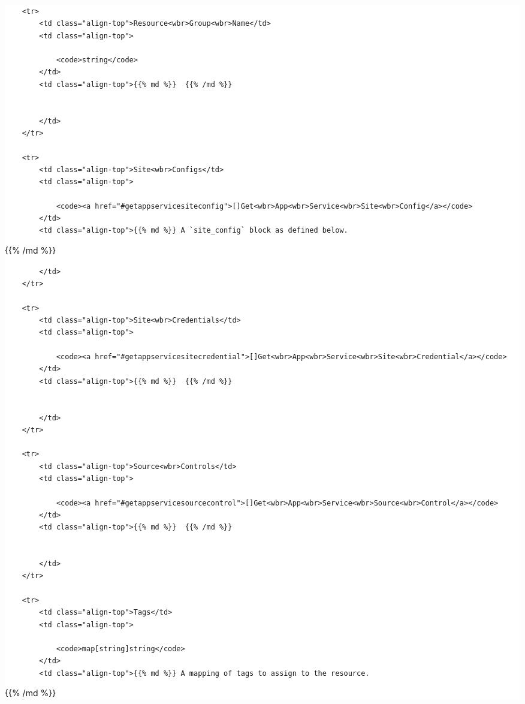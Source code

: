         <tr>
            <td class="align-top">Resource<wbr>Group<wbr>Name</td>
            <td class="align-top">
                
                <code>string</code>
            </td>
            <td class="align-top">{{% md %}}  {{% /md %}}

            
            </td>
        </tr>
    
        <tr>
            <td class="align-top">Site<wbr>Configs</td>
            <td class="align-top">
                
                <code><a href="#getappservicesiteconfig">[]Get<wbr>App<wbr>Service<wbr>Site<wbr>Config</a></code>
            </td>
            <td class="align-top">{{% md %}} A `site_config` block as defined below.
 {{% /md %}}

            
            </td>
        </tr>
    
        <tr>
            <td class="align-top">Site<wbr>Credentials</td>
            <td class="align-top">
                
                <code><a href="#getappservicesitecredential">[]Get<wbr>App<wbr>Service<wbr>Site<wbr>Credential</a></code>
            </td>
            <td class="align-top">{{% md %}}  {{% /md %}}

            
            </td>
        </tr>
    
        <tr>
            <td class="align-top">Source<wbr>Controls</td>
            <td class="align-top">
                
                <code><a href="#getappservicesourcecontrol">[]Get<wbr>App<wbr>Service<wbr>Source<wbr>Control</a></code>
            </td>
            <td class="align-top">{{% md %}}  {{% /md %}}

            
            </td>
        </tr>
    
        <tr>
            <td class="align-top">Tags</td>
            <td class="align-top">
                
                <code>map[string]string</code>
            </td>
            <td class="align-top">{{% md %}} A mapping of tags to assign to the resource.
 {{% /md %}}
